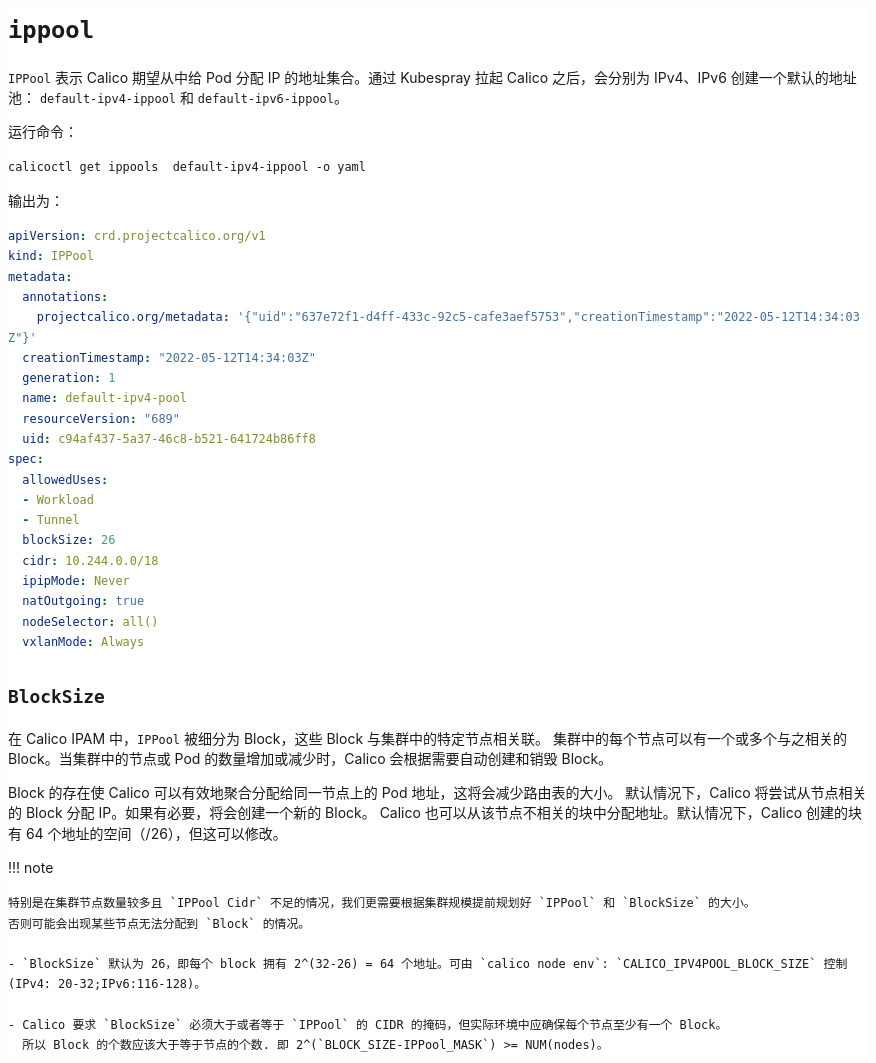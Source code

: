 # `ippool`

`IPPool` 表示 Calico 期望从中给 Pod 分配 IP 的地址集合。通过 Kubespray 拉起 Calico 之后，会分别为 IPv4、IPv6 创建一个默认的地址池：
`default-ipv4-ippool` 和 `default-ipv6-ippool`。

运行命令：

```shell
calicoctl get ippools  default-ipv4-ippool -o yaml
```

输出为：

```yaml
apiVersion: crd.projectcalico.org/v1
kind: IPPool
metadata:
  annotations:
    projectcalico.org/metadata: '{"uid":"637e72f1-d4ff-433c-92c5-cafe3aef5753","creationTimestamp":"2022-05-12T14:34:03Z"}'
  creationTimestamp: "2022-05-12T14:34:03Z"
  generation: 1
  name: default-ipv4-pool
  resourceVersion: "689"
  uid: c94af437-5a37-46c8-b521-641724b86ff8
spec:
  allowedUses:
  - Workload
  - Tunnel
  blockSize: 26
  cidr: 10.244.0.0/18
  ipipMode: Never
  natOutgoing: true
  nodeSelector: all()
  vxlanMode: Always
```

## `BlockSize`

在 Calico IPAM 中，`IPPool` 被细分为 Block，这些 Block 与集群中的特定节点相关联。
集群中的每个节点可以有一个或多个与之相关的 Block。当集群中的节点或 Pod 的数量增加或减少时，Calico 会根据需要自动创建和销毁 Block。

Block 的存在使 Calico 可以有效地聚合分配给同一节点上的 Pod 地址，这将会减少路由表的大小。
默认情况下，Calico 将尝试从节点相关的 Block 分配 IP。如果有必要，将会创建一个新的 Block。
Calico 也可以从该节点不相关的块中分配地址。默认情况下，Calico 创建的块有 64 个地址的空间（/26），但这可以修改。

!!! note

    特别是在集群节点数量较多且 `IPPool Cidr` 不足的情况，我们更需要根据集群规模提前规划好 `IPPool` 和 `BlockSize` 的大小。
    否则可能会出现某些节点无法分配到 `Block` 的情况。

    - `BlockSize` 默认为 26，即每个 block 拥有 2^(32-26) = 64 个地址。可由 `calico node env`: `CALICO_IPV4POOL_BLOCK_SIZE` 控制 (IPv4: 20-32;IPv6:116-128)。

    - Calico 要求 `BlockSize` 必须大于或者等于 `IPPool` 的 CIDR 的掩码，但实际环境中应确保每个节点至少有一个 Block。
      所以 Block 的个数应该大于等于节点的个数. 即 2^(`BLOCK_SIZE-IPPool_MASK`) >= NUM(nodes)。
